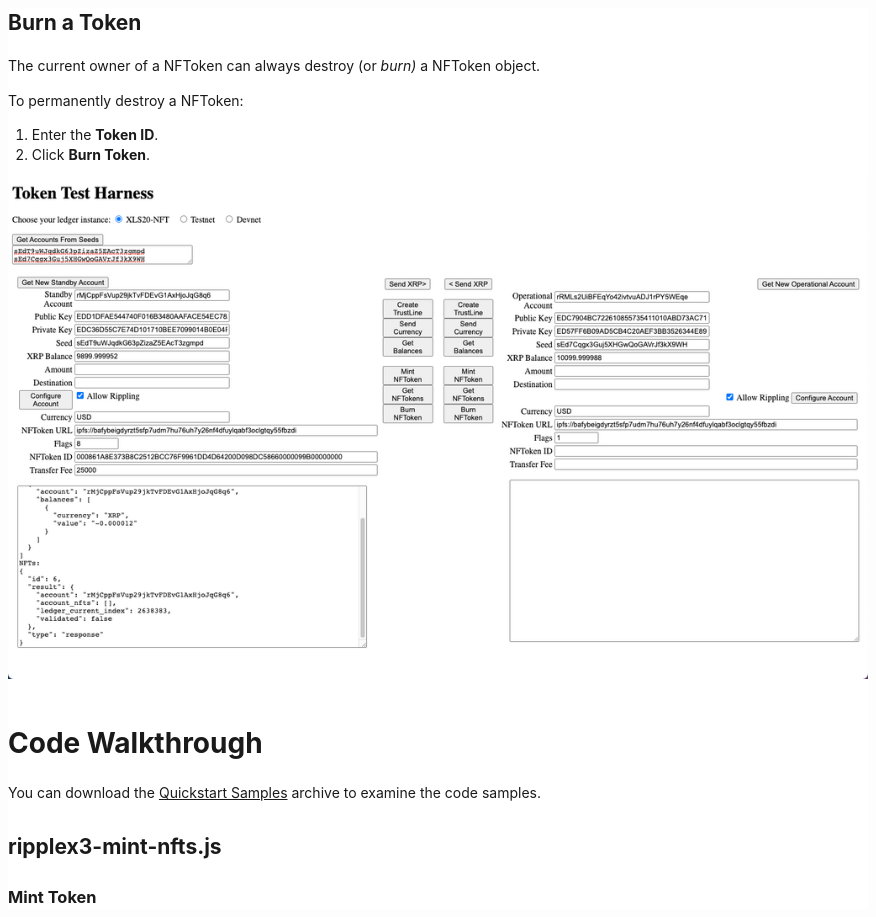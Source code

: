 

## Burn a Token

The current owner of a NFToken can always destroy (or _burn)_ a NFToken object.

To permanently destroy a NFToken:



1. Enter the **Token ID**.
2. Click **Burn Token**.



[![Burn NFTokens](../../img/quickstart12.png)](../../img/quickstart12.png)




# Code Walkthrough

You can download the [Quickstart Samples](https://github.com/XRPLF/xrpl-dev-portal/tree/master/content/_code-samples/js/quickstart.zip) archive to examine the code samples.

## ripplex3-mint-nfts.js


### Mint Token
